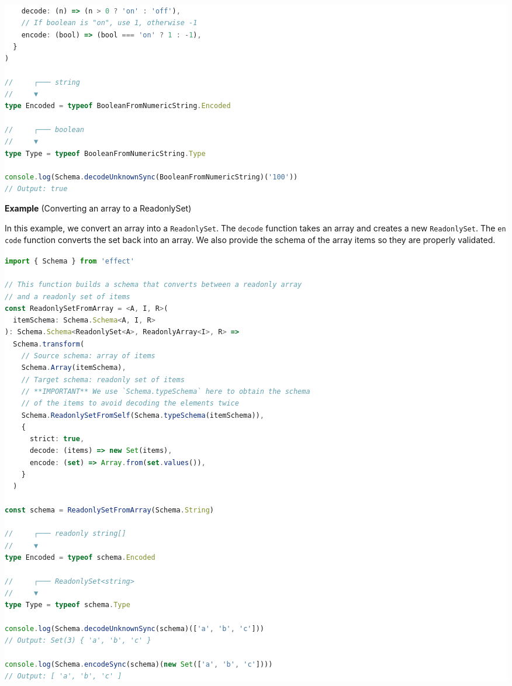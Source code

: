 ```ts twoslash collapse={4-12}
    decode: (n) => (n > 0 ? 'on' : 'off'),
    // If boolean is "on", use 1, otherwise -1
    encode: (bool) => (bool === 'on' ? 1 : -1),
  }
)

//     ┌─── string
//     ▼
type Encoded = typeof BooleanFromNumericString.Encoded

//     ┌─── boolean
//     ▼
type Type = typeof BooleanFromNumericString.Type

console.log(Schema.decodeUnknownSync(BooleanFromNumericString)('100'))
// Output: true
```

**Example** (Converting an array to a ReadonlySet)

In this example, we convert an array into a `ReadonlySet`. The `decode` function takes an array and creates a new `ReadonlySet`. The `encode` function converts the set back into an array. We also provide the schema of the array items so they are properly validated.

```ts twoslash
import { Schema } from 'effect'

// This function builds a schema that converts between a readonly array
// and a readonly set of items
const ReadonlySetFromArray = <A, I, R>(
  itemSchema: Schema.Schema<A, I, R>
): Schema.Schema<ReadonlySet<A>, ReadonlyArray<I>, R> =>
  Schema.transform(
    // Source schema: array of items
    Schema.Array(itemSchema),
    // Target schema: readonly set of items
    // **IMPORTANT** We use `Schema.typeSchema` here to obtain the schema
    // of the items to avoid decoding the elements twice
    Schema.ReadonlySetFromSelf(Schema.typeSchema(itemSchema)),
    {
      strict: true,
      decode: (items) => new Set(items),
      encode: (set) => Array.from(set.values()),
    }
  )

const schema = ReadonlySetFromArray(Schema.String)

//     ┌─── readonly string[]
//     ▼
type Encoded = typeof schema.Encoded

//     ┌─── ReadonlySet<string>
//     ▼
type Type = typeof schema.Type

console.log(Schema.decodeUnknownSync(schema)(['a', 'b', 'c']))
// Output: Set(3) { 'a', 'b', 'c' }

console.log(Schema.encodeSync(schema)(new Set(['a', 'b', 'c'])))
// Output: [ 'a', 'b', 'c' ]
```
